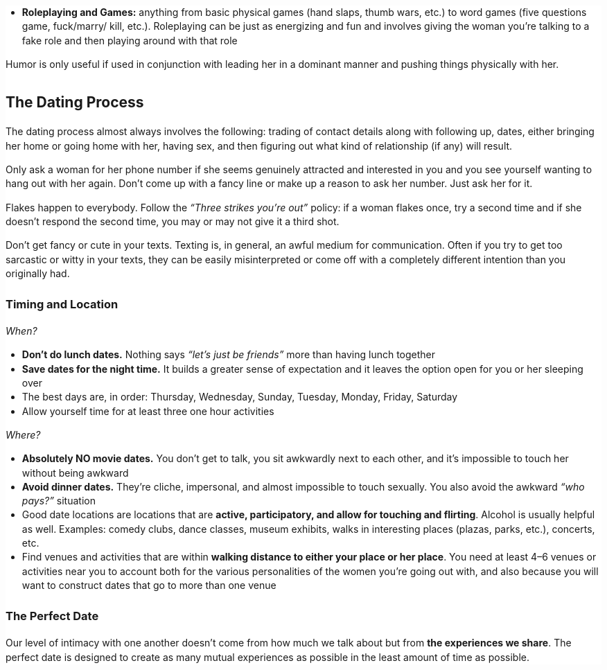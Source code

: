 - **Roleplaying and Games:** anything from basic physical games (hand slaps, thumb wars, etc.) to word games (five questions game, fuck/marry/ kill, etc.). Roleplaying can be just as energizing and fun and involves giving the woman you’re talking to a fake role and then playing around with that role

Humor is only useful if used in conjunction with leading her in a dominant manner and pushing things physically with her.

## The Dating Process

The dating process almost always involves the following: trading of contact details along with following up, dates, either bringing her home or going home with her, having sex, and then figuring out what kind of relationship (if any) will result.

Only ask a woman for her phone number if she seems genuinely attracted and interested in you and you see yourself wanting to hang out with her again. Don’t come up with a fancy line or make up a reason to ask her number. Just ask her for it.

Flakes happen to everybody. Follow the _“Three strikes you’re out”_ policy: if a woman flakes once, try a second time and if she doesn’t respond the second time, you may or may not give it a third shot.

Don’t get fancy or cute in your texts. Texting is, in general, an awful medium for communication. Often if you try to get too sarcastic or witty in your texts, they can be easily misinterpreted or come off with a completely different intention than you originally had.

### Timing and Location

_When?_

- **Don’t do lunch dates.** Nothing says _“let’s just be friends”_ more than having lunch together
- **Save dates for the night time.** It builds a greater sense of expectation and it leaves the option open for you or her sleeping over
- The best days are, in order: Thursday, Wednesday, Sunday, Tuesday, Monday, Friday, Saturday
- Allow yourself time for at least three one hour activities

_Where?_

- **Absolutely NO movie dates.** You don’t get to talk, you sit awkwardly next to each other, and it’s impossible to touch her without being awkward
- **Avoid dinner dates.** They’re cliche, impersonal, and almost impossible to touch sexually. You also avoid the awkward _“who pays?”_ situation
- Good date locations are locations that are **active, participatory, and allow for touching and flirting**. Alcohol is usually helpful as well. Examples: comedy clubs, dance classes, museum exhibits, walks in interesting places (plazas, parks, etc.), concerts, etc.
- Find venues and activities that are within **walking distance to either your place or her place**. You need at least 4–6 venues or activities near you to account both for the various personalities of the women you’re going out with, and also because you will want to construct dates that go to more than one venue

### The Perfect Date

Our level of intimacy with one another doesn’t come from how much we talk about but from **the experiences we share**. The perfect date is designed to create as many mutual experiences as possible in the least amount of time as possible.
